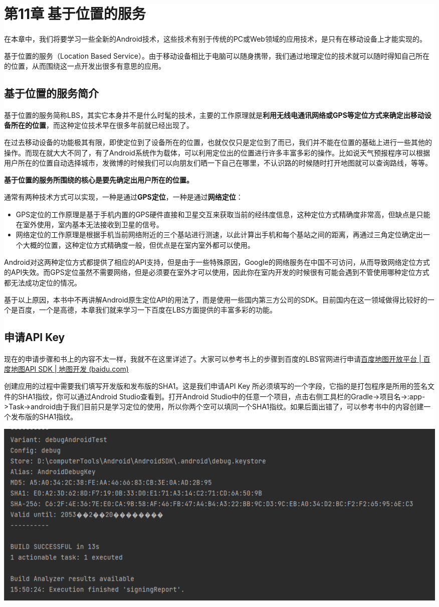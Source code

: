 # 第11章  基于位置的服务

在本章中，我们将要学习一些全新的Android技术，这些技术有别于传统的PC或Web领域的应用技术，是只有在移动设备上才能实现的。

基于位置的服务（Location Based Service）。由于移动设备相比于电脑可以随身携带，我们通过地理定位的技术就可以随时得知自己所在的位置，从而围绕这一点开发出很多有意思的应用。

## 基于位置的服务简介

基于位置的服务简称LBS，其实它本身并不是什么时髦的技术，主要的工作原理就是**利用无线电通讯网络或GPS等定位方式来确定出移动设备所在的位置**，而这种定位技术早在很多年前就已经出现了。

在过去移动设备的功能极其有限，即使定位到了设备所在的位置，也就仅仅只是定位到了而已，我们并不能在位置的基础上进行一些其他的操作。而现在就大大不同了，有了Android系统作为载体，可以利用定位出的位置进行许多丰富多彩的操作。比如说天气预报程序可以根据用户所在的位置自动选择城市，发微博的时候我们可以向朋友们晒一下自己在哪里，不认识路的时候随时打开地图就可以查询路线，等等。

**基于位置的服务所围绕的核心是要先确定出用户所在的位置。**

通常有两种技术方式可以实现，一种是通过**GPS定位**，一种是通过**网络定位**：

- GPS定位的工作原理是基于手机内置的GPS硬件直接和卫星交互来获取当前的经纬度信息，这种定位方式精确度非常高，但缺点是只能在室外使用，室内基本无法接收到卫星的信号。
- 网络定位的工作原理是根据手机当前网络附近的三个基站进行测速，以此计算出手机和每个基站之间的距离，再通过三角定位确定出一个大概的位置，这种定位方式精确度一般，但优点是在室内室外都可以使用。

Android对这两种定位方式都提供了相应的API支持，但是由于一些特殊原因，Google的网络服务在中国不可访问，从而导致网络定位方式的API失效。而GPS定位虽然不需要网络，但是必须要在室外才可以使用，因此你在室内开发的时候很有可能会遇到不管使用哪种定位方式都无法成功定位的情况。

基于以上原因，本书中不再讲解Android原生定位API的用法了，而是使用一些国内第三方公司的SDK。目前国内在这一领域做得比较好的一个是百度，一个是高德，本章我们就来学习一下百度在LBS方面提供的丰富多彩的功能。

## 申请API Key

现在的申请步骤和书上的内容不太一样，我就不在这里详述了。大家可以参考书上的步骤到百度的LBS官网进行申请[百度地图开放平台 | 百度地图API SDK | 地图开发 (baidu.com)](https://lbsyun.baidu.com/)

创建应用的过程中需要我们填写开发版和发布版的SHA1。这是我们申请API Key 所必须填写的一个字段，它指的是打包程序是所用的签名文件的SHA1指纹，你可以通过Android Studio查看到。打开Android Studio中的任意一个项目，点击右侧工具栏的Gradle->项目名->:app->Task->android由于我们目前只是学习定位的使用，所以你两个空可以填同一个SHA1指纹。如果后面出错了，可以参考书中的内容创建一个发布版的SHA1指纹。

![image-20230518155904168](./chapter11.assets/chapter11-1.png)
